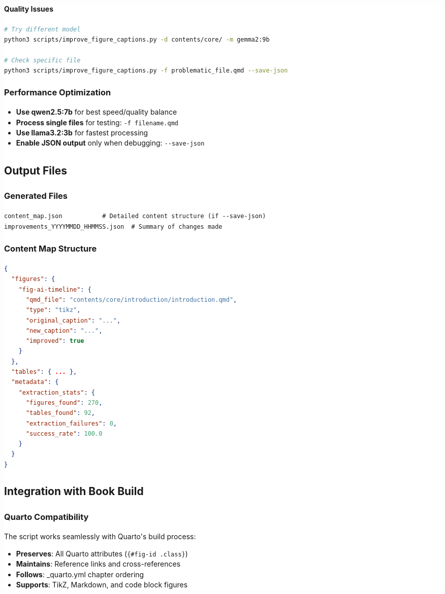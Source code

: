 #### Quality Issues
```bash
# Try different model
python3 scripts/improve_figure_captions.py -d contents/core/ -m gemma2:9b

# Check specific file
python3 scripts/improve_figure_captions.py -f problematic_file.qmd --save-json
```

### Performance Optimization
- **Use qwen2.5:7b** for best speed/quality balance
- **Process single files** for testing: `-f filename.qmd`
- **Use llama3.2:3b** for fastest processing
- **Enable JSON output** only when debugging: `--save-json`

## Output Files

### Generated Files
```
content_map.json           # Detailed content structure (if --save-json)
improvements_YYYYMMDD_HHMMSS.json  # Summary of changes made
```

### Content Map Structure
```json
{
  "figures": {
    "fig-ai-timeline": {
      "qmd_file": "contents/core/introduction/introduction.qmd",
      "type": "tikz",
      "original_caption": "...",
      "new_caption": "...",
      "improved": true
    }
  },
  "tables": { ... },
  "metadata": {
    "extraction_stats": {
      "figures_found": 270,
      "tables_found": 92,
      "extraction_failures": 0,
      "success_rate": 100.0
    }
  }
}
```

## Integration with Book Build

### Quarto Compatibility
The script works seamlessly with Quarto's build process:
- **Preserves**: All Quarto attributes (`{#fig-id .class}`)
- **Maintains**: Reference links and cross-references  
- **Follows**: _quarto.yml chapter ordering
- **Supports**: TikZ, Markdown, and code block figures
